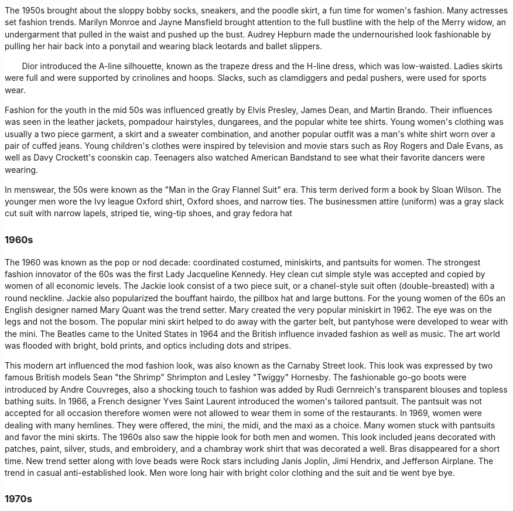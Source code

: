 The 1950s brought about the sloppy bobby socks, sneakers, and the poodle skirt, a fun time for women's fashion.  Many actresses set fashion trends.  Marilyn Monroe and Jayne Mansfield brought  attention to the full bustline with the help of the Merry widow, an undergarment that pulled in the waist and pushed up the bust.  Audrey Hepburn made the undernourished look fashionable by pulling her hair back into a ponytail and wearing black leotards and ballet slippers.
<p>
<font color="#ffffff" style="visibility:hidden;">
____
</font>
Dior introduced the A-line silhouette, known as the trapeze dress and the H-line dress, which was low-waisted.  Ladies skirts were full and were supported by crinolines and hoops.  Slacks, such as clamdiggers and pedal pushers, were used for sports wear.
</p>
<p>
Fashion for the youth in the mid 50s was influenced greatly by Elvis Presley, James Dean, and Martin Brando.  Their influences was seen in the leather jackets, pompadour hairstyles, dungarees, and the popular white tee shirts. Young women's clothing was usually a two piece garment, a skirt and a sweater combination, and another popular outfit was a man's white shirt worn over a pair of cuffed jeans.  Young children's clothes were inspired by television and movie stars such as Roy Rogers and Dale Evans, as well as Davy Crockett's coonskin cap.  Teenagers also watched American Bandstand to see what their favorite dancers were wearing.
</p>
<p>
In menswear, the 50s were known as the "Man in the Gray Flannel Suit" era.  This term derived form a book by Sloan Wilson.  The younger men wore the Ivy league Oxford shirt, Oxford shoes, and narrow ties.  The businessmen attire (uniform) was a gray slack cut suit with narrow lapels, striped tie, wing-tip shoes, and gray fedora hat
</p>
<h3>
1960s
</h3>
The 1960 was known as the pop or nod decade: coordinated costumed, miniskirts, and pantsuits for women.  The strongest fashion innovator of the 60s was the first Lady Jacqueline Kennedy.  Hey clean cut simple style was accepted and copied by women of all economic levels.  The Jackie look consist of a two piece suit, or a chanel-style suit often (double-breasted) with a round neckline.  Jackie also popularized the bouffant hairdo, the pillbox hat and large buttons.  For the young women of the 60s an English designer named Mary Quant was the trend setter. Mary created the very popular miniskirt in 1962.  The eye was on the legs and not the bosom.  The popular mini skirt helped to do away with the garter belt, but pantyhose were developed to wear with the mini.  The Beatles came to the United States in 1964 and the British influence invaded fashion as well as music.  The art world was flooded with bright, bold prints, and optics including dots and stripes.
<p>
This modern art influenced the mod fashion look, was also known as the Carnaby Street look.  This look was expressed by two famous British models Sean "the Shrimp" Shrimpton and Lesley "Twiggy" Hornesby.  The fashionable go-go boots were introduced by Andre Couvreges, also a shocking touch to fashion was added by Rudi Gernreich's transparent blouses and topless bathing suits.  In 1966, a French designer Yves Saint Laurent introduced the women's tailored pantsuit.  The pantsuit was not accepted for all occasion therefore women were not allowed to wear them in some of the restaurants.  In 1969, women were  dealing with many hemlines.  They were offered, the mini, the midi, and the maxi as a choice.  Many women stuck with pantsuits and favor the mini skirts.  The 1960s also saw the hippie look for both men and women.  This look included jeans decorated with patches, paint, silver, studs, and embroidery, and a chambray work shirt that was decorated a well.  Bras disappeared for a short time.  New trend setter along with love beads were Rock stars including Janis Joplin, Jimi Hendrix, and Jefferson Airplane.  The trend in casual anti-established look.  Men wore long hair with bright color clothing and the suit and tie went bye bye.
</p>
<h3>
1970s
</h3>